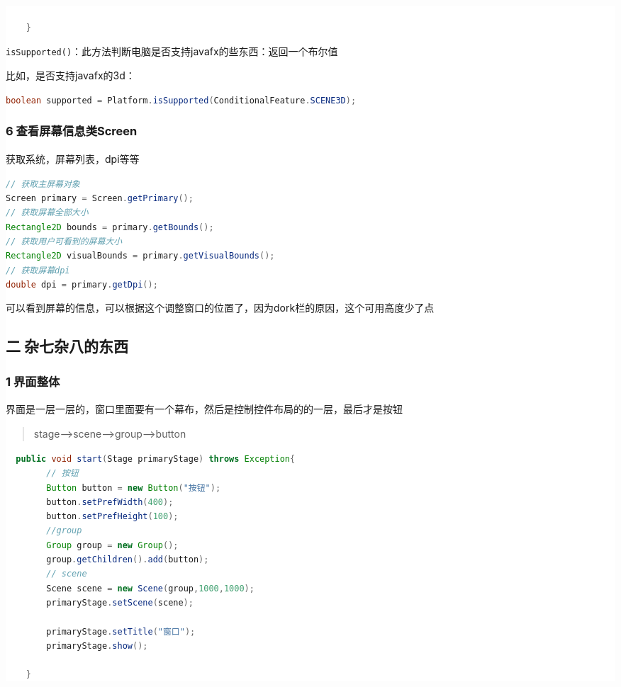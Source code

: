 ```java

    }
```

`isSupported()`：此方法判断电脑是否支持javafx的些东西：返回一个布尔值

比如，是否支持javafx的3d：

```java
boolean supported = Platform.isSupported(ConditionalFeature.SCENE3D);
```

### 6 查看屏幕信息类Screen

获取系统，屏幕列表，dpi等等

```java
// 获取主屏幕对象
Screen primary = Screen.getPrimary();
// 获取屏幕全部大小
Rectangle2D bounds = primary.getBounds();
// 获取用户可看到的屏幕大小
Rectangle2D visualBounds = primary.getVisualBounds();
// 获取屏幕dpi
double dpi = primary.getDpi();
```

可以看到屏幕的信息，可以根据这个调整窗口的位置了，因为dork栏的原因，这个可用高度少了点

## 二 杂七杂八的东西

### 1 界面整体

界面是一层一层的，窗口里面要有一个幕布，然后是控制控件布局的的一层，最后才是按钮

> stage-->scene-->group-->button

```java
  public void start(Stage primaryStage) throws Exception{
        // 按钮
        Button button = new Button("按钮");
        button.setPrefWidth(400);
        button.setPrefHeight(100);
        //group
        Group group = new Group();
        group.getChildren().add(button);
        // scene
        Scene scene = new Scene(group,1000,1000);
        primaryStage.setScene(scene);

        primaryStage.setTitle("窗口");
        primaryStage.show();

    }
```

